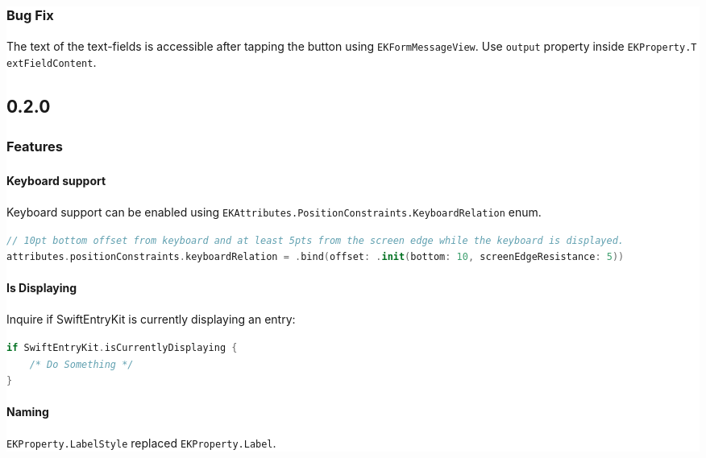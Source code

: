 ### Bug Fix
The text of the text-fields is accessible after tapping the button using `EKFormMessageView`. 
Use `output` property inside `EKProperty.TextFieldContent`.

## 0.2.0

### Features

#### Keyboard support
Keyboard support can be enabled using `EKAttributes.PositionConstraints.KeyboardRelation` enum.
```Swift
// 10pt bottom offset from keyboard and at least 5pts from the screen edge while the keyboard is displayed.
attributes.positionConstraints.keyboardRelation = .bind(offset: .init(bottom: 10, screenEdgeResistance: 5))
```

#### Is Displaying 

Inquire if SwiftEntryKit is currently displaying an entry:

```Swift
if SwiftEntryKit.isCurrentlyDisplaying {
    /* Do Something */
}
```

#### Naming

`EKProperty.LabelStyle` replaced `EKProperty.Label`.

